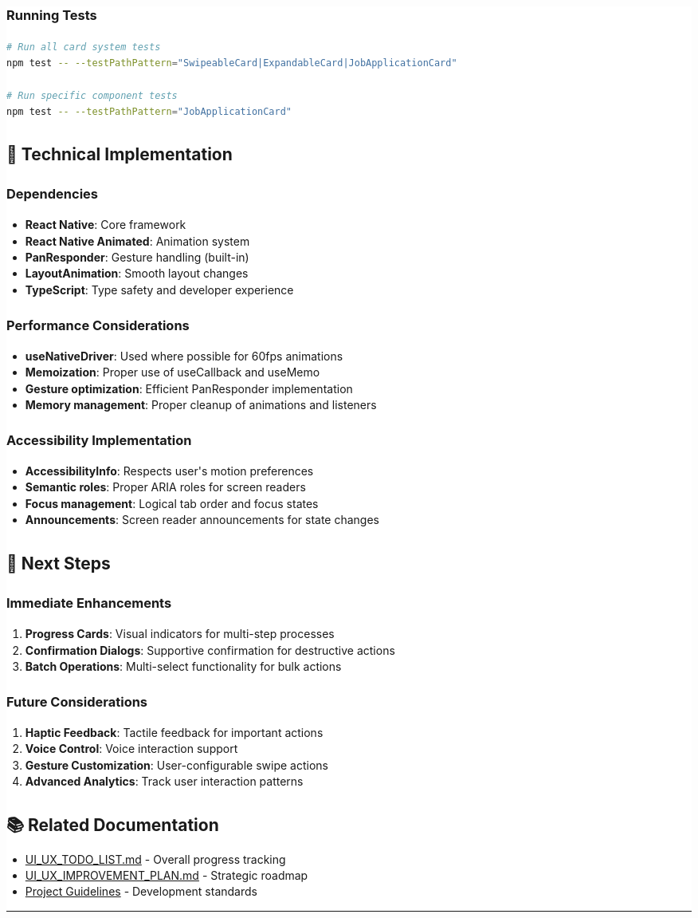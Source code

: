 ### Running Tests
```bash
# Run all card system tests
npm test -- --testPathPattern="SwipeableCard|ExpandableCard|JobApplicationCard"

# Run specific component tests
npm test -- --testPathPattern="JobApplicationCard"
```

## 🔧 Technical Implementation

### Dependencies
- **React Native**: Core framework
- **React Native Animated**: Animation system
- **PanResponder**: Gesture handling (built-in)
- **LayoutAnimation**: Smooth layout changes
- **TypeScript**: Type safety and developer experience

### Performance Considerations
- **useNativeDriver**: Used where possible for 60fps animations
- **Memoization**: Proper use of useCallback and useMemo
- **Gesture optimization**: Efficient PanResponder implementation
- **Memory management**: Proper cleanup of animations and listeners

### Accessibility Implementation
- **AccessibilityInfo**: Respects user's motion preferences
- **Semantic roles**: Proper ARIA roles for screen readers
- **Focus management**: Logical tab order and focus states
- **Announcements**: Screen reader announcements for state changes

## 🎯 Next Steps

### Immediate Enhancements
1. **Progress Cards**: Visual indicators for multi-step processes
2. **Confirmation Dialogs**: Supportive confirmation for destructive actions
3. **Batch Operations**: Multi-select functionality for bulk actions

### Future Considerations
1. **Haptic Feedback**: Tactile feedback for important actions
2. **Voice Control**: Voice interaction support
3. **Gesture Customization**: User-configurable swipe actions
4. **Advanced Analytics**: Track user interaction patterns

## 📚 Related Documentation
- [UI_UX_TODO_LIST.md](./UI_UX_TODO_LIST.md) - Overall progress tracking
- [UI_UX_IMPROVEMENT_PLAN.md](./UI_UX_IMPROVEMENT_PLAN.md) - Strategic roadmap
- [Project Guidelines](./.kiro/steering/project-guidelines.md) - Development standards

---